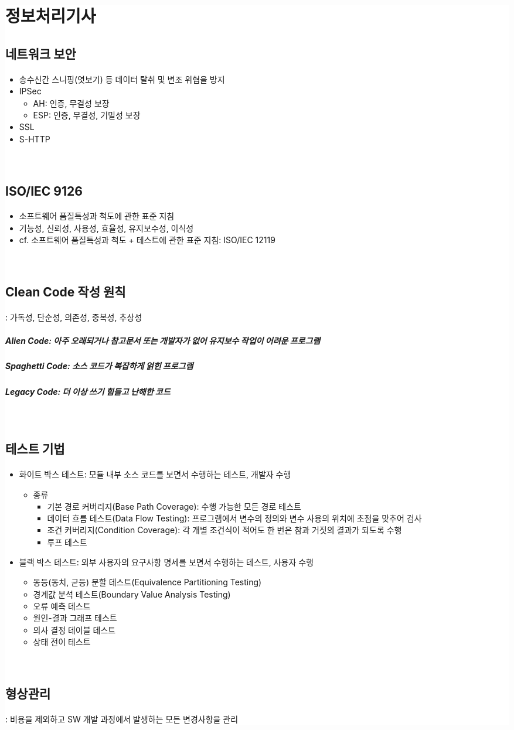 # 정보처리기사

## 네트워크 보안
- 송수신간 스니핑(엿보기) 등 데이터 탈취 및 변조 위협을 방지
- IPSec
    - AH: 인증, 무결성 보장
    - ESP: 인증, 무결성, 기밀성 보장
- SSL
- S-HTTP

<br/>

## ISO/IEC 9126
- 소프트웨어 품질특성과 척도에 관한 표준 지침
- 기능성, 신뢰성, 사용성, 효율성, 유지보수성, 이식성
- cf. 소프트웨어 품질특성과 척도 + 테스트에 관한 표준 지침: ISO/IEC 12119

<br/>

## Clean Code 작성 원칙
: 가독성, 단순성, 의존성, 중복성, 추상성

##### Alien Code: 아주 오래되거나 참고문서 또는 개발자가 없어 유지보수 작업이 어려운 프로그램
##### Spaghetti Code: 소스 코드가 복잡하게 얽힌 프로그램
##### Legacy Code: 더 이상 쓰기 힘들고 난해한 코드

<br/>

## 테스트 기법
- 화이트 박스 테스트: 모듈 내부 소스 코드를 보면서 수행하는 테스트, 개발자 수행
    - 종류
        - 기본 경로 커버리지(Base Path Coverage): 수행 가능한 모든 경로 테스트
        - 데이터 흐름 테스트(Data Flow Testing): 프로그램에서 변수의 정의와 변수 사용의 위치에 초점을 맞추어 검사
        - 조건 커버리지(Condition Coverage): 각 개별 조건식이 적어도 한 번은 참과 거짓의 결과가 되도록 수행
        - 루프 테스트

- 블랙 박스 테스트: 외부 사용자의 요구사항 명세를 보면서 수행하는 테스트, 사용자 수행
    - 동등(동치, 균등) 분할 테스트(Equivalence Partitioning Testing)
    - 경계값 분석 테스트(Boundary Value Analysis Testing)
    - 오류 예측 테스트
    - 원인-결과 그래프 테스트
    - 의사 결정 테이블 테스트
    - 상태 전이 테스트

<br/>

## 형상관리
: 비용을 제외하고 SW 개발 과정에서 발생하는 모든 변경사항을 관리
